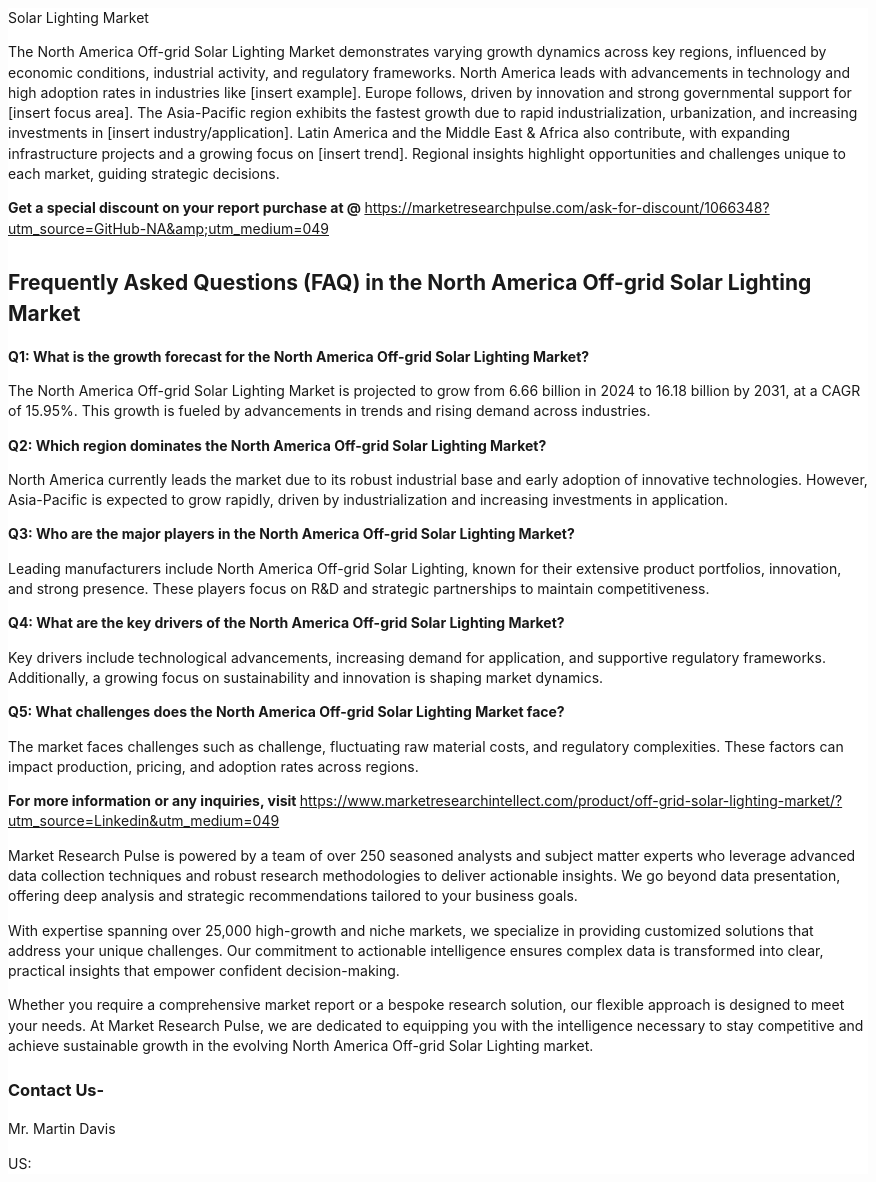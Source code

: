 Solar Lighting Market</span></h3><div class="flex max-w-full flex-col flex-grow"><div class="min-h-8 text-message flex w-full flex-col items-end gap-2 whitespace-normal break-words [.text-message+&amp;]:mt-5" dir="auto" data-message-author-role="assistant" data-message-id="e9038762-ce64-4e30-91c9-9bd413514231" data-message-model-slug="gpt-4o-mini"><div class="flex w-full flex-col gap-1 empty:hidden first:pt-[3px]"><div class="markdown prose w-full break-words dark:prose-invert light"><p>The North America Off-grid Solar Lighting Market demonstrates varying growth dynamics across key regions, influenced by economic conditions, industrial activity, and regulatory frameworks. North America leads with advancements in technology and high adoption rates in industries like [insert example]. Europe follows, driven by innovation and strong governmental support for [insert focus area]. The Asia-Pacific region exhibits the fastest growth due to rapid industrialization, urbanization, and increasing investments in [insert industry/application]. Latin America and the Middle East &amp; Africa also contribute, with expanding infrastructure projects and a growing focus on [insert trend]. Regional insights highlight opportunities and challenges unique to each market, guiding strategic decisions.</p></div></div></div></div><p><strong>Get a special discount on your report purchase at @ </strong><a href="https://marketresearchpulse.com/ask-for-discount/1066348?utm_source=GitHub-NA&amp;utm_medium=049">https://marketresearchpulse.com/ask-for-discount/1066348?utm_source=GitHub-NA&amp;utm_medium=049</a></p><h2>Frequently Asked Questions (FAQ) in the North America Off-grid Solar Lighting Market</h2><p><strong>Q1: What is the growth forecast for the North America Off-grid Solar Lighting Market?</strong></p><p>The North America Off-grid Solar Lighting Market is projected to grow from 6.66 billion in 2024 to 16.18 billion by 2031, at a CAGR of 15.95%. This growth is fueled by advancements in trends and rising demand across industries.</p><p><strong>Q2: Which region dominates the North America Off-grid Solar Lighting Market?</strong></p><p>North America currently leads the market due to its robust industrial base and early adoption of innovative technologies. However, Asia-Pacific is expected to grow rapidly, driven by industrialization and increasing investments in application.</p><p><strong>Q3: Who are the major players in the North America Off-grid Solar Lighting Market?</strong></p><p>Leading manufacturers include North America Off-grid Solar Lighting, known for their extensive product portfolios, innovation, and strong presence. These players focus on R&amp;D and strategic partnerships to maintain competitiveness.</p><p><strong>Q4: What are the key drivers of the North America Off-grid Solar Lighting Market?</strong></p><p>Key drivers include technological advancements, increasing demand for application, and supportive regulatory frameworks. Additionally, a growing focus on sustainability and innovation is shaping market dynamics.</p><p><strong>Q5: What challenges does the North America Off-grid Solar Lighting Market face?</strong></p><p>The market faces challenges such as challenge, fluctuating raw material costs, and regulatory complexities. These factors can impact production, pricing, and adoption rates across regions.</p><p><strong>For more information or any inquiries, visit&nbsp;</strong><a href="https://www.marketresearchintellect.com/product/off-grid-solar-lighting-market/?utm_source=Linkedin&utm_medium=049">https://www.marketresearchintellect.com/product/off-grid-solar-lighting-market/?utm_source=Linkedin&utm_medium=049</a></p><p>Market Research Pulse is powered by a team of over 250 seasoned analysts and subject matter experts who leverage advanced data collection techniques and robust research methodologies to deliver actionable insights. We go beyond data presentation, offering deep analysis and strategic recommendations tailored to your business goals.</p><p>With expertise spanning over 25,000 high-growth and niche markets, we specialize in providing customized solutions that address your unique challenges. Our commitment to actionable intelligence ensures complex data is transformed into clear, practical insights that empower confident decision-making.</p><p>Whether you require a comprehensive market report or a bespoke research solution, our flexible approach is designed to meet your needs. At Market Research Pulse, we are dedicated to equipping you with the intelligence necessary to stay competitive and achieve sustainable growth in the evolving North America Off-grid Solar Lighting market.</p><h3><strong>Contact Us-</strong></h3><p>Mr. Martin Davis</p><p>US: